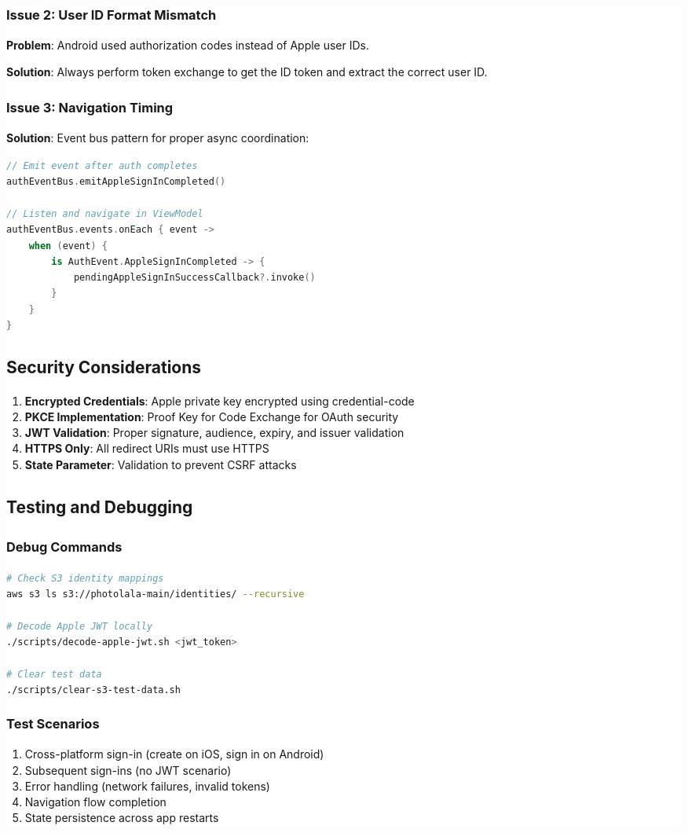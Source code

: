 ### Issue 2: User ID Format Mismatch

**Problem**: Android used authorization codes instead of Apple user IDs.

**Solution**: Always perform token exchange to get the ID token and extract the correct user ID.

### Issue 3: Navigation Timing

**Solution**: Event bus pattern for proper async coordination:
```kotlin
// Emit event after auth completes
authEventBus.emitAppleSignInCompleted()

// Listen and navigate in ViewModel
authEventBus.events.onEach { event ->
    when (event) {
        is AuthEvent.AppleSignInCompleted -> {
            pendingAppleSignInSuccessCallback?.invoke()
        }
    }
}
```

## Security Considerations

1. **Encrypted Credentials**: Apple private key encrypted using credential-code
2. **PKCE Implementation**: Proof Key for Code Exchange for OAuth security
3. **JWT Validation**: Proper signature, audience, expiry, and issuer validation
4. **HTTPS Only**: All redirect URIs must use HTTPS
5. **State Parameter**: Validation to prevent CSRF attacks

## Testing and Debugging

### Debug Commands
```bash
# Check S3 identity mappings
aws s3 ls s3://photolala-main/identities/ --recursive

# Decode Apple JWT locally
./scripts/decode-apple-jwt.sh <jwt_token>

# Clear test data
./scripts/clear-s3-test-data.sh
```

### Test Scenarios
1. Cross-platform sign-in (create on iOS, sign in on Android)
2. Subsequent sign-ins (no JWT scenario)
3. Error handling (network failures, invalid tokens)
4. Navigation flow completion
5. State persistence across app restarts

